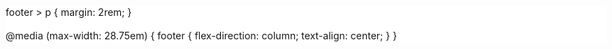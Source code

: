 footer > p {
  margin: 2rem;
}


@media (max-width: 28.75em) {
  footer {
    flex-direction: column;
    text-align: center;
  }
}
 

  





  
  

  
  

  
  
  
  



